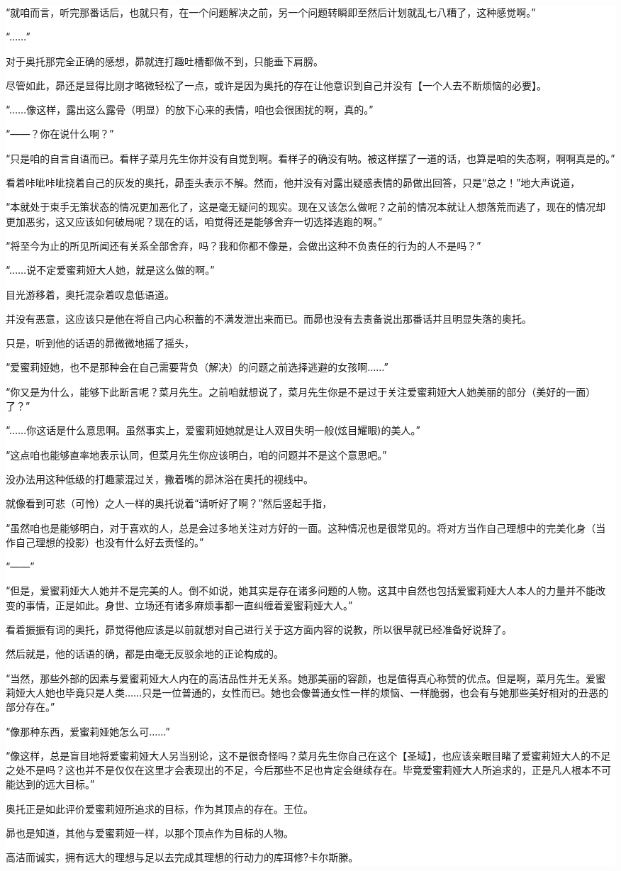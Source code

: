 “就咱而言，听完那番话后，也就只有，在一个问题解决之前，另一个问题转瞬即至然后计划就乱七八糟了，这种感觉啊。”

“……”

对于奥托那完全正确的感想，昴就连打趣吐槽都做不到，只能垂下肩膀。

尽管如此，昴还是显得比刚才略微轻松了一点，或许是因为奥托的存在让他意识到自己并没有【一个人去不断烦恼的必要】。

“……像这样，露出这么露骨（明显）的放下心来的表情，咱也会很困扰的啊，真的。”

“——？你在说什么啊？”

“只是咱的自言自语而已。看样子菜月先生你并没有自觉到啊。看样子的确没有呐。被这样摆了一道的话，也算是咱的失态啊，啊啊真是的。”

看着咔呲咔呲挠着自己的灰发的奥托，昴歪头表示不解。然而，他并没有对露出疑惑表情的昴做出回答，只是“总之！”地大声说道，

“本就处于束手无策状态的情况更加恶化了，这是毫无疑问的现实。现在又该怎么做呢？之前的情况本就让人想落荒而逃了，现在的情况却更加恶劣，这又应该如何破局呢？现在的话，咱觉得还是能够舍弃一切选择逃跑的啊。”

“将至今为止的所见所闻还有关系全部舍弃，吗？我和你都不像是，会做出这种不负责任的行为的人不是吗？”

“……说不定爱蜜莉娅大人她，就是这么做的啊。”

目光游移着，奥托混杂着叹息低语道。

并没有恶意，这应该只是他在将自己内心积蓄的不满发泄出来而已。而昴也没有去责备说出那番话并且明显失落的奥托。

只是，听到他的话语的昴微微地摇了摇头，

“爱蜜莉娅她，也不是那种会在自己需要背负（解决）的问题之前选择逃避的女孩啊……”

“你又是为什么，能够下此断言呢？菜月先生。之前咱就想说了，菜月先生你是不是过于关注爱蜜莉娅大人她美丽的部分（美好的一面）了？”

“……你这话是什么意思啊。虽然事实上，爱蜜莉娅她就是让人双目失明一般(炫目耀眼)的美人。”

“这点咱也能够直率地表示认同，但菜月先生你应该明白，咱的问题并不是这个意思吧。”

没办法用这种低级的打趣蒙混过关，撇着嘴的昴沐浴在奥托的视线中。

就像看到可悲（可怜）之人一样的奥托说着“请听好了啊？”然后竖起手指，

“虽然咱也是能够明白，对于喜欢的人，总是会过多地关注对方好的一面。这种情况也是很常见的。将对方当作自己理想中的完美化身（当作自己理想的投影）也没有什么好去责怪的。”

“——”

“但是，爱蜜莉娅大人她并不是完美的人。倒不如说，她其实是存在诸多问题的人物。这其中自然也包括爱蜜莉娅大人本人的力量并不能改变的事情，正是如此。身世、立场还有诸多麻烦事都一直纠缠着爱蜜莉娅大人。”

看着振振有词的奥托，昴觉得他应该是以前就想对自己进行关于这方面内容的说教，所以很早就已经准备好说辞了。

然后就是，他的话语的确，都是由毫无反驳余地的正论构成的。

“当然，那些外部的因素与爱蜜莉娅大人内在的高洁品性并无关系。她那美丽的容颜，也是值得真心称赞的优点。但是啊，菜月先生。爱蜜莉娅大人她也毕竟只是人类……只是一位普通的，女性而已。她也会像普通女性一样的烦恼、一样脆弱，也会有与她那些美好相对的丑恶的部分存在。”

“像那种东西，爱蜜莉娅她怎么可……”

“像这样，总是盲目地将爱蜜莉娅大人另当别论，这不是很奇怪吗？菜月先生你自己在这个【圣域】，也应该亲眼目睹了爱蜜莉娅大人的不足之处不是吗？这也并不是仅仅在这里才会表现出的不足，今后那些不足也肯定会继续存在。毕竟爱蜜莉娅大人所追求的，正是凡人根本不可能达到的远大目标。”

奥托正是如此评价爱蜜莉娅所追求的目标，作为其顶点的存在。王位。

昴也是知道，其他与爱蜜莉娅一样，以那个顶点作为目标的人物。

高洁而诚实，拥有远大的理想与足以去完成其理想的行动力的库珥修?卡尔斯滕。
